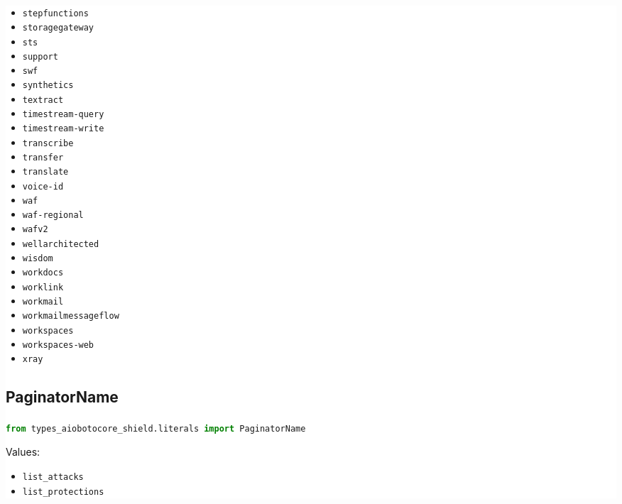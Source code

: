 - `stepfunctions`
- `storagegateway`
- `sts`
- `support`
- `swf`
- `synthetics`
- `textract`
- `timestream-query`
- `timestream-write`
- `transcribe`
- `transfer`
- `translate`
- `voice-id`
- `waf`
- `waf-regional`
- `wafv2`
- `wellarchitected`
- `wisdom`
- `workdocs`
- `worklink`
- `workmail`
- `workmailmessageflow`
- `workspaces`
- `workspaces-web`
- `xray`

<a id="paginatorname"></a>

## PaginatorName

```python
from types_aiobotocore_shield.literals import PaginatorName
```

Values:

- `list_attacks`
- `list_protections`

